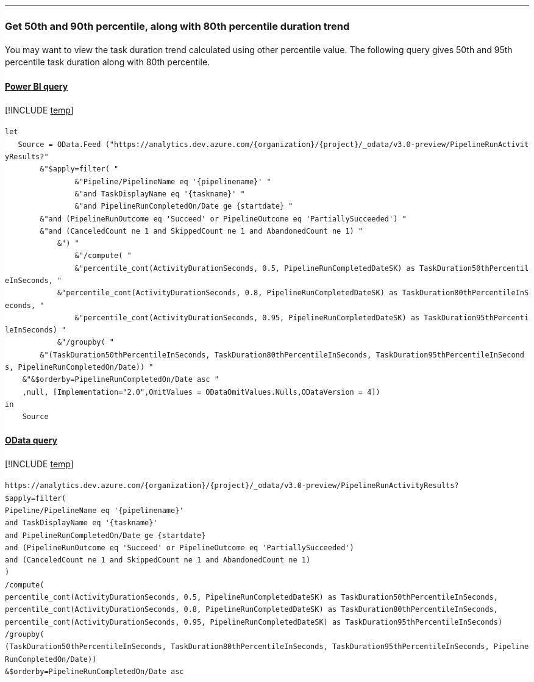 ***

### Get 50th and 90th percentile, along with 80th percentile duration trend

You may want to view the task duration trend calculated using other percentile value. The following query gives 50th and 95th percentile task duration along with 80th percentile.

#### [Power BI query](#tab/powerbi/)

[!INCLUDE [temp](_shared/sample-powerbi-query.md)]

```
let
   Source = OData.Feed ("https://analytics.dev.azure.com/{organization}/{project}/_odata/v3.0-preview/PipelineRunActivityResults?"
        &"$apply=filter( "
                &"Pipeline/PipelineName eq '{pipelinename}' "
                &"and TaskDisplayName eq '{taskname}' "
                &"and PipelineRunCompletedOn/Date ge {startdate} "
        &"and (PipelineRunOutcome eq 'Succeed' or PipelineOutcome eq 'PartiallySucceeded') "
        &"and (CanceledCount ne 1 and SkippedCount ne 1 and AbandonedCount ne 1) "
            &") "
                &"/compute( "
                &"percentile_cont(ActivityDurationSeconds, 0.5, PipelineRunCompletedDateSK) as TaskDuration50thPercentileInSeconds, "
            &"percentile_cont(ActivityDurationSeconds, 0.8, PipelineRunCompletedDateSK) as TaskDuration80thPercentileInSeconds, "
                &"percentile_cont(ActivityDurationSeconds, 0.95, PipelineRunCompletedDateSK) as TaskDuration95thPercentileInSeconds) "
            &"/groupby( "
        &"(TaskDuration50thPercentileInSeconds, TaskDuration80thPercentileInSeconds, TaskDuration95thPercentileInSeconds, PipelineRunCompletedOn/Date)) "
    &"&$orderby=PipelineRunCompletedOn/Date asc "
    ,null, [Implementation="2.0",OmitValues = ODataOmitValues.Nulls,ODataVersion = 4]) 
in
    Source
```
#### [OData query](#tab/odata/)

[!INCLUDE [temp](_shared/sample-odata-query.md)]

```
https://analytics.dev.azure.com/{organization}/{project}/_odata/v3.0-preview/PipelineRunActivityResults?
$apply=filter(
Pipeline/PipelineName eq '{pipelinename}'
and TaskDisplayName eq '{taskname}'
and PipelineRunCompletedOn/Date ge {startdate}
and (PipelineRunOutcome eq 'Succeed' or PipelineOutcome eq 'PartiallySucceeded')
and (CanceledCount ne 1 and SkippedCount ne 1 and AbandonedCount ne 1)
)
/compute(
percentile_cont(ActivityDurationSeconds, 0.5, PipelineRunCompletedDateSK) as TaskDuration50thPercentileInSeconds,
percentile_cont(ActivityDurationSeconds, 0.8, PipelineRunCompletedDateSK) as TaskDuration80thPercentileInSeconds,
percentile_cont(ActivityDurationSeconds, 0.95, PipelineRunCompletedDateSK) as TaskDuration95thPercentileInSeconds)
/groupby(
(TaskDuration50thPercentileInSeconds, TaskDuration80thPercentileInSeconds, TaskDuration95thPercentileInSeconds, PipelineRunCompletedOn/Date))
&$orderby=PipelineRunCompletedOn/Date asc
```
